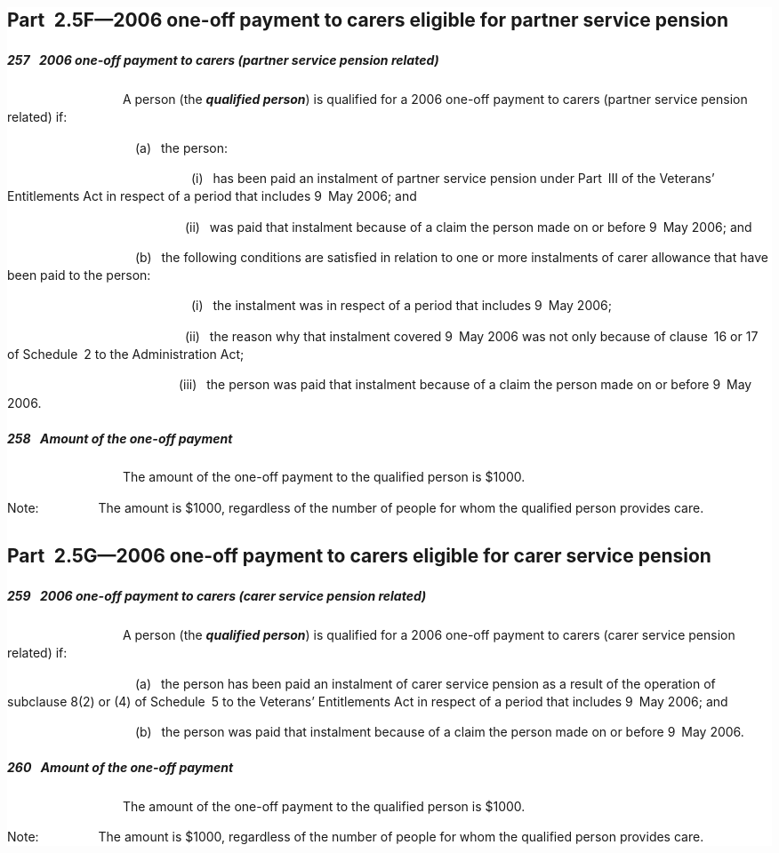 ## Part 2.5F—2006 one-off payment to carers eligible for partner service pension

##### <a id="257"></a>257  2006 one-off payment to carers (partner service pension related)

                   A person (the **_qualified person_**) is qualified for a 2006 one-off payment to carers (partner service pension related) if:

                     (a)  the person:

                              (i)  has been paid an instalment of partner service pension under Part III of the Veterans’ Entitlements Act  in respect of a period that includes 9 May 2006; and

                             (ii)  was paid that instalment because of a claim the person made on or before 9 May 2006; and

                     (b)  the following conditions are satisfied in relation to one or more instalments of carer allowance that have been paid to the person:

                              (i)  the instalment was in respect of a period that includes 9 May 2006;

                             (ii)  the reason why that instalment covered 9 May 2006 was not only because of clause 16 or 17 of Schedule 2 to the Administration Act;

                            (iii)  the person was paid that instalment because of a claim the person made on or before 9 May 2006.

##### <a id="258"></a>258  Amount of the one-off payment

                   The amount of the one-off payment to the qualified person is $1000.

Note:          The amount is $1000, regardless of the number of people for whom the qualified person provides care.

## Part 2.5G—2006 one-off payment to carers eligible for carer service pension

##### <a id="259"></a>259  2006 one-off payment to carers (carer service pension related)

                   A person (the **_qualified person_**) is qualified for a 2006 one-off payment to carers (carer service pension related) if:

                     (a)  the person has been paid an instalment of carer service pension as a result of the operation of subclause 8(2) or (4) of Schedule 5 to the Veterans’ Entitlements Act in respect of a period that includes 9 May 2006; and

                     (b)  the person was paid that instalment because of a claim the person made on or before 9 May 2006.

##### <a id="260"></a>260  Amount of the one-off payment

                   The amount of the one-off payment to the qualified person is $1000.

Note:          The amount is $1000, regardless of the number of people for whom the qualified person provides care.
